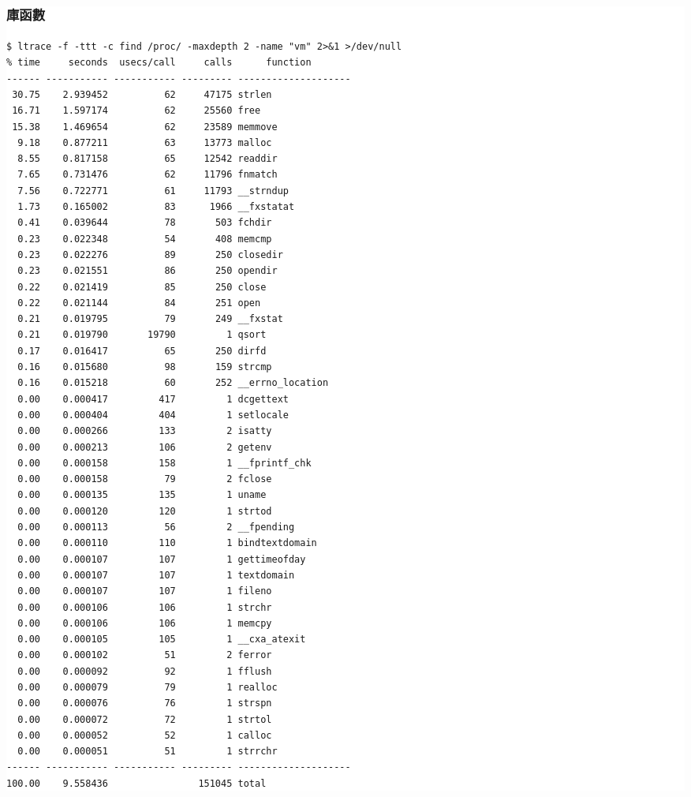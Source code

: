 

### 庫函數

    $ ltrace -f -ttt -c find /proc/ -maxdepth 2 -name "vm" 2>&1 >/dev/null
    % time     seconds  usecs/call     calls      function
    ------ ----------- ----------- --------- --------------------
     30.75    2.939452          62     47175 strlen
     16.71    1.597174          62     25560 free
     15.38    1.469654          62     23589 memmove
      9.18    0.877211          63     13773 malloc
      8.55    0.817158          65     12542 readdir
      7.65    0.731476          62     11796 fnmatch
      7.56    0.722771          61     11793 __strndup
      1.73    0.165002          83      1966 __fxstatat
      0.41    0.039644          78       503 fchdir
      0.23    0.022348          54       408 memcmp
      0.23    0.022276          89       250 closedir
      0.23    0.021551          86       250 opendir
      0.22    0.021419          85       250 close
      0.22    0.021144          84       251 open
      0.21    0.019795          79       249 __fxstat
      0.21    0.019790       19790         1 qsort
      0.17    0.016417          65       250 dirfd
      0.16    0.015680          98       159 strcmp
      0.16    0.015218          60       252 __errno_location
      0.00    0.000417         417         1 dcgettext
      0.00    0.000404         404         1 setlocale
      0.00    0.000266         133         2 isatty
      0.00    0.000213         106         2 getenv
      0.00    0.000158         158         1 __fprintf_chk
      0.00    0.000158          79         2 fclose
      0.00    0.000135         135         1 uname
      0.00    0.000120         120         1 strtod
      0.00    0.000113          56         2 __fpending
      0.00    0.000110         110         1 bindtextdomain
      0.00    0.000107         107         1 gettimeofday
      0.00    0.000107         107         1 textdomain
      0.00    0.000107         107         1 fileno
      0.00    0.000106         106         1 strchr
      0.00    0.000106         106         1 memcpy
      0.00    0.000105         105         1 __cxa_atexit
      0.00    0.000102          51         2 ferror
      0.00    0.000092          92         1 fflush
      0.00    0.000079          79         1 realloc
      0.00    0.000076          76         1 strspn
      0.00    0.000072          72         1 strtol
      0.00    0.000052          52         1 calloc
      0.00    0.000051          51         1 strrchr
    ------ ----------- ----------- --------- --------------------
    100.00    9.558436                151045 total
